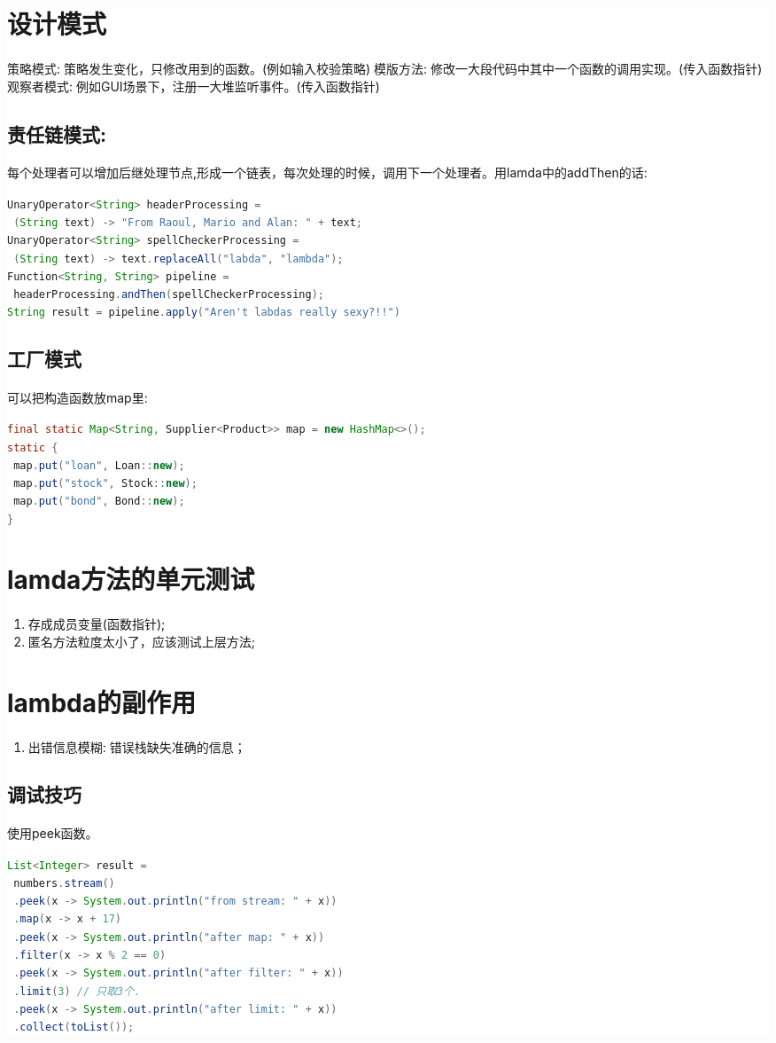 # 设计模式
策略模式: 策略发生变化，只修改用到的函数。(例如输入校验策略)
模版方法: 修改一大段代码中其中一个函数的调用实现。(传入函数指针)
观察者模式: 例如GUI场景下，注册一大堆监听事件。(传入函数指针)
## 责任链模式: 
每个处理者可以增加后继处理节点,形成一个链表，每次处理的时候，调用下一个处理者。用lamda中的addThen的话:
```java
UnaryOperator<String> headerProcessing =
 (String text) -> "From Raoul, Mario and Alan: " + text;
UnaryOperator<String> spellCheckerProcessing =
 (String text) -> text.replaceAll("labda", "lambda");
Function<String, String> pipeline =
 headerProcessing.andThen(spellCheckerProcessing);
String result = pipeline.apply("Aren't labdas really sexy?!!")
```
## 工厂模式
可以把构造函数放map里:
```java
final static Map<String, Supplier<Product>> map = new HashMap<>();
static {
 map.put("loan", Loan::new);
 map.put("stock", Stock::new);
 map.put("bond", Bond::new);
} 
```

# lamda方法的单元测试
1. 存成成员变量(函数指针);
2. 匿名方法粒度太小了，应该测试上层方法;

# lambda的副作用
1. 出错信息模糊: 错误栈缺失准确的信息；

## 调试技巧
使用peek函数。
```java
List<Integer> result =
 numbers.stream()
 .peek(x -> System.out.println("from stream: " + x))
 .map(x -> x + 17)
 .peek(x -> System.out.println("after map: " + x))
 .filter(x -> x % 2 == 0)
 .peek(x -> System.out.println("after filter: " + x))
 .limit(3) // 只取3个. 
 .peek(x -> System.out.println("after limit: " + x))
 .collect(toList());
```
